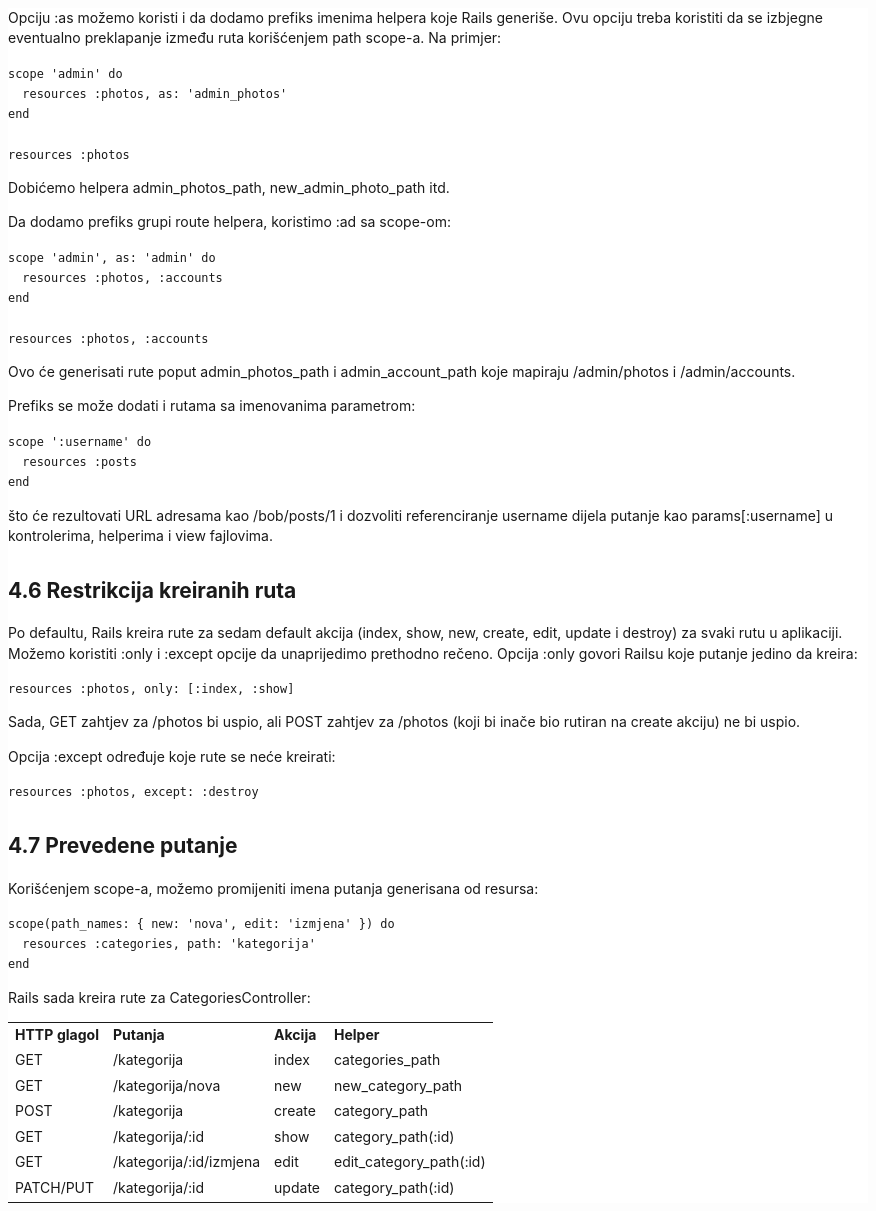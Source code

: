 Opciju :as možemo koristi i da dodamo prefiks imenima helpera koje Rails generiše. Ovu opciju treba koristiti da se izbjegne eventualno preklapanje između ruta korišćenjem path scope-a. Na primjer:

<pre><code>scope 'admin' do
  resources :photos, as: 'admin_photos'
end
 
resources :photos</code></pre>

Dobićemo helpera admin_photos_path, new_admin_photo_path itd.

Da dodamo prefiks grupi route helpera, koristimo :ad sa scope-om:

<pre><code>scope 'admin', as: 'admin' do
  resources :photos, :accounts
end
 
resources :photos, :accounts</code></pre>

Ovo će generisati rute poput admin_photos_path i admin_account_path koje mapiraju /admin/photos i /admin/accounts.

Prefiks se može dodati i rutama sa imenovanima parametrom:

<pre><code>scope ':username' do
  resources :posts
end</code></pre>

što će rezultovati URL adresama kao /bob/posts/1 i dozvoliti referenciranje username dijela putanje kao params[:username] u kontrolerima, helperima i view fajlovima.

## 4.6 Restrikcija kreiranih ruta

Po defaultu, Rails kreira rute za sedam default akcija (index, show, new, create, edit, update i destroy) za svaki rutu u aplikaciji. Možemo koristiti :only i :except opcije da unaprijedimo prethodno rečeno. Opcija :only govori Railsu koje putanje jedino da kreira:

<pre><code>resources :photos, only: [:index, :show]</code></pre>

Sada, GET zahtjev za /photos bi uspio, ali POST zahtjev za /photos (koji bi inače bio rutiran na create akciju) ne bi uspio.

Opcija :except određuje koje rute se neće kreirati:

<pre><code>resources :photos, except: :destroy</code></pre>

## 4.7 Prevedene putanje

Korišćenjem scope-a, možemo promijeniti imena putanja generisana od resursa:

<pre><code>scope(path_names: { new: 'nova', edit: 'izmjena' }) do
  resources :categories, path: 'kategorija'
end</code></pre>

Rails sada kreira rute za CategoriesController:

|  |  | | |
| -----------------------| -------------------| --------------- |--------------- |
|**HTTP glagol**|**Putanja**|**Akcija**|**Helper**|
|GET|/kategorija|index|categories_path|
|GET|/kategorija/nova|new|new_category_path|
|POST|/kategorija|create|category_path|
|GET|/kategorija/:id|show|category_path(:id)|
|GET|/kategorija/:id/izmjena|edit|edit_category_path(:id)|
|PATCH/PUT|/kategorija/:id|update|category_path(:id)|